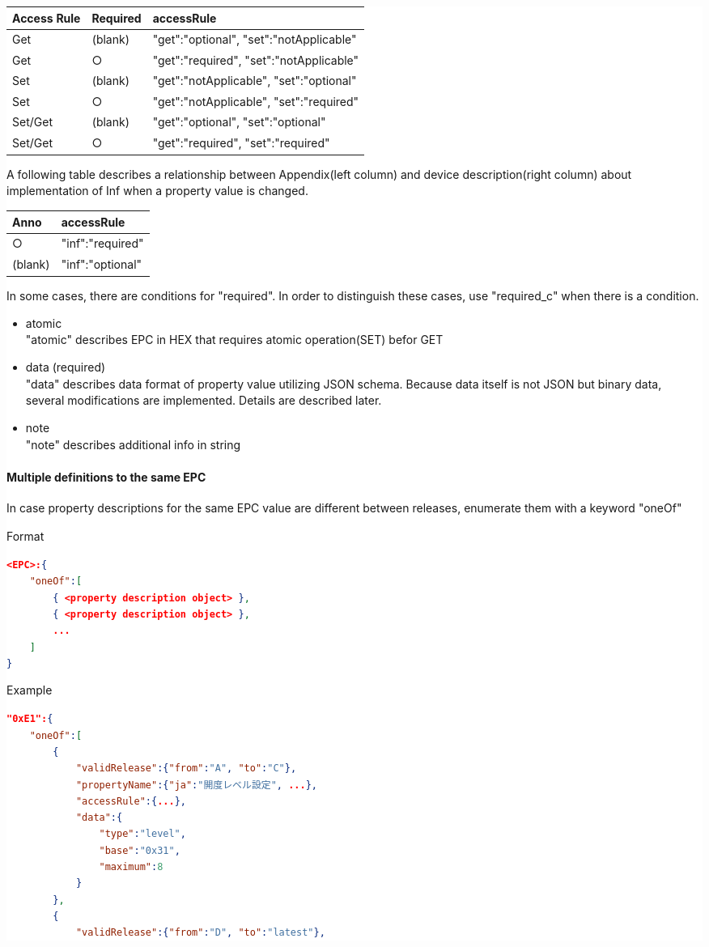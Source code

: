 |Access Rule|Required| accessRule                     |
|:----------|:-------|:--------------------------------------|
|Get        |(blank) |"get":"optional", "set":"notApplicable"|
|Get        | ○      |"get":"required", "set":"notApplicable"|
|Set        |(blank) |"get":"notApplicable", "set":"optional"|
|Set        | ○      |"get":"notApplicable", "set":"required"|
|Set/Get    |(blank) |"get":"optional", "set":"optional"     |
|Set/Get    | ○      |"get":"required", "set":"required"     |

A following table describes a relationship between Appendix(left column) and device description(right column) about implementation of Inf when a property value is changed.

|Anno   | accessRule |
|:------|:------------------|
| ○     |"inf":"required"   |
|(blank)|"inf":"optional"   |

In some cases, there are conditions for "required". In order to distinguish these cases, use "required_c" when there is a condition.  

- atomic  
"atomic" describes EPC in HEX that requires atomic operation(SET) befor GET

- data (required)  
"data" describes data format of property value utilizing JSON schema. Because data itself is not JSON but binary data, several modifications are implemented. Details are described later.

- note  
"note" describes additional info in string  

#### Multiple definitions to the same EPC

In case property descriptions for the same EPC value are different between releases, enumerate them with a keyword "oneOf"  

Format

```json
<EPC>:{
    "oneOf":[
        { <property description object> },
        { <property description object> },
        ...
    ]
}
```

Example

```json
"0xE1":{
    "oneOf":[
        {
            "validRelease":{"from":"A", "to":"C"},
            "propertyName":{"ja":"開度レベル設定", ...},
            "accessRule":{...},
            "data":{
                "type":"level",
                "base":"0x31",
                "maximum":8
            }
        },
        {
            "validRelease":{"from":"D", "to":"latest"},
```